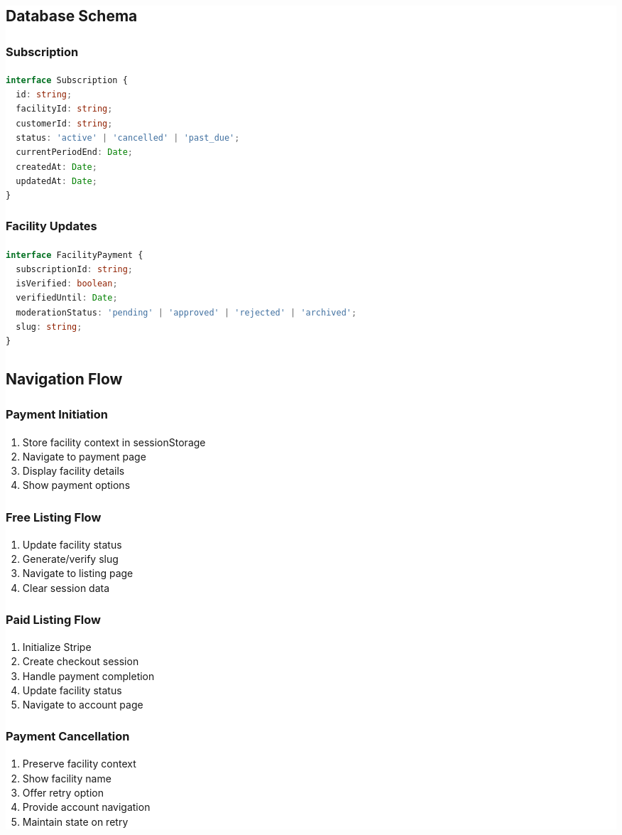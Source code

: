 ## Database Schema

### Subscription
```typescript
interface Subscription {
  id: string;
  facilityId: string;
  customerId: string;
  status: 'active' | 'cancelled' | 'past_due';
  currentPeriodEnd: Date;
  createdAt: Date;
  updatedAt: Date;
}
```

### Facility Updates
```typescript
interface FacilityPayment {
  subscriptionId: string;
  isVerified: boolean;
  verifiedUntil: Date;
  moderationStatus: 'pending' | 'approved' | 'rejected' | 'archived';
  slug: string;
}
```

## Navigation Flow

### Payment Initiation
1. Store facility context in sessionStorage
2. Navigate to payment page
3. Display facility details
4. Show payment options

### Free Listing Flow
1. Update facility status
2. Generate/verify slug
3. Navigate to listing page
4. Clear session data

### Paid Listing Flow
1. Initialize Stripe
2. Create checkout session
3. Handle payment completion
4. Update facility status
5. Navigate to account page

### Payment Cancellation
1. Preserve facility context
2. Show facility name
3. Offer retry option
4. Provide account navigation
5. Maintain state on retry
